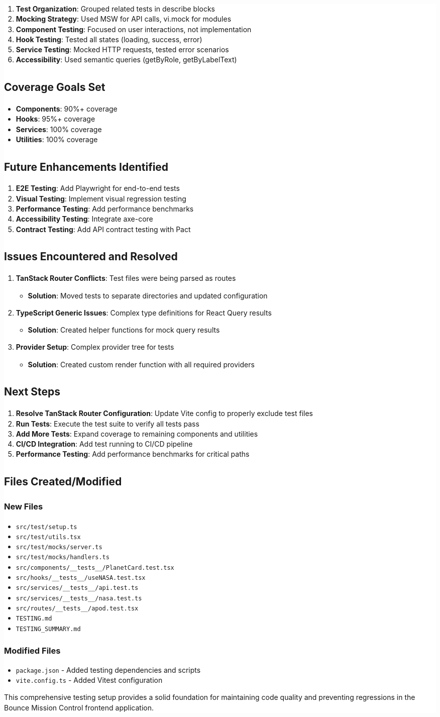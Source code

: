 1. **Test Organization**: Grouped related tests in describe blocks
2. **Mocking Strategy**: Used MSW for API calls, vi.mock for modules
3. **Component Testing**: Focused on user interactions, not implementation
4. **Hook Testing**: Tested all states (loading, success, error)
5. **Service Testing**: Mocked HTTP requests, tested error scenarios
6. **Accessibility**: Used semantic queries (getByRole, getByLabelText)

## Coverage Goals Set

- **Components**: 90%+ coverage
- **Hooks**: 95%+ coverage  
- **Services**: 100% coverage
- **Utilities**: 100% coverage

## Future Enhancements Identified

1. **E2E Testing**: Add Playwright for end-to-end tests
2. **Visual Testing**: Implement visual regression testing
3. **Performance Testing**: Add performance benchmarks
4. **Accessibility Testing**: Integrate axe-core
5. **Contract Testing**: Add API contract testing with Pact

## Issues Encountered and Resolved

1. **TanStack Router Conflicts**: Test files were being parsed as routes
   - **Solution**: Moved tests to separate directories and updated configuration

2. **TypeScript Generic Issues**: Complex type definitions for React Query results
   - **Solution**: Created helper functions for mock query results

3. **Provider Setup**: Complex provider tree for tests
   - **Solution**: Created custom render function with all required providers

## Next Steps

1. **Resolve TanStack Router Configuration**: Update Vite config to properly exclude test files
2. **Run Tests**: Execute the test suite to verify all tests pass
3. **Add More Tests**: Expand coverage to remaining components and utilities
4. **CI/CD Integration**: Add test running to CI/CD pipeline
5. **Performance Testing**: Add performance benchmarks for critical paths

## Files Created/Modified

### New Files
- `src/test/setup.ts`
- `src/test/utils.tsx`
- `src/test/mocks/server.ts`
- `src/test/mocks/handlers.ts`
- `src/components/__tests__/PlanetCard.test.tsx`
- `src/hooks/__tests__/useNASA.test.tsx`
- `src/services/__tests__/api.test.ts`
- `src/services/__tests__/nasa.test.ts`
- `src/routes/__tests__/apod.test.tsx`
- `TESTING.md`
- `TESTING_SUMMARY.md`

### Modified Files
- `package.json` - Added testing dependencies and scripts
- `vite.config.ts` - Added Vitest configuration

This comprehensive testing setup provides a solid foundation for maintaining code quality and preventing regressions in the Bounce Mission Control frontend application. 